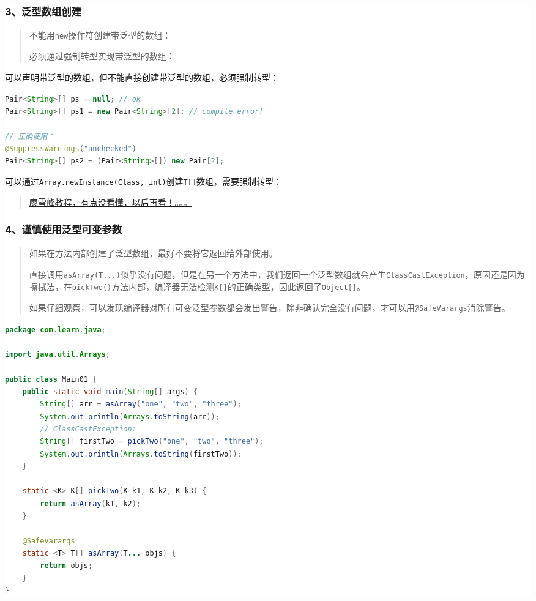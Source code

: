 ### 3、泛型数组创建



> 不能用`new`操作符创建带泛型的数组：
>
> 必须通过强制转型实现带泛型的数组：

可以声明带泛型的数组，但不能直接创建带泛型的数组，必须强制转型：

```java
Pair<String>[] ps = null; // ok
Pair<String>[] ps1 = new Pair<String>[2]; // compile error!

// 正确使用：
@SuppressWarnings("unchecked")
Pair<String>[] ps2 = (Pair<String>[]) new Pair[2];
```

可以通过`Array.newInstance(Class, int)`创建`T[]`数组，需要强制转型：



> [廖雪峰教程，有点没看懂，以后再看！。。。](https://www.liaoxuefeng.com/wiki/1252599548343744/1265105940850016)



### 4、谨慎使用泛型可变参数



> 如果在方法内部创建了泛型数组，最好不要将它返回给外部使用。
>
> 直接调用`asArray(T...)`似乎没有问题，但是在另一个方法中，我们返回一个泛型数组就会产生`ClassCastException`，原因还是因为擦拭法，在`pickTwo()`方法内部，编译器无法检测`K[]`的正确类型，因此返回了`Object[]`。
>
> 如果仔细观察，可以发现编译器对所有可变泛型参数都会发出警告，除非确认完全没有问题，才可以用`@SafeVarargs`消除警告。



```java
package com.learn.java;

import java.util.Arrays;

public class Main01 {
    public static void main(String[] args) {
        String[] arr = asArray("one", "two", "three");
        System.out.println(Arrays.toString(arr));
        // ClassCastException:
        String[] firstTwo = pickTwo("one", "two", "three");
        System.out.println(Arrays.toString(firstTwo));
    }

    static <K> K[] pickTwo(K k1, K k2, K k3) {
        return asArray(k1, k2);
    }

    @SafeVarargs
    static <T> T[] asArray(T... objs) {
        return objs;
    }
}
```
